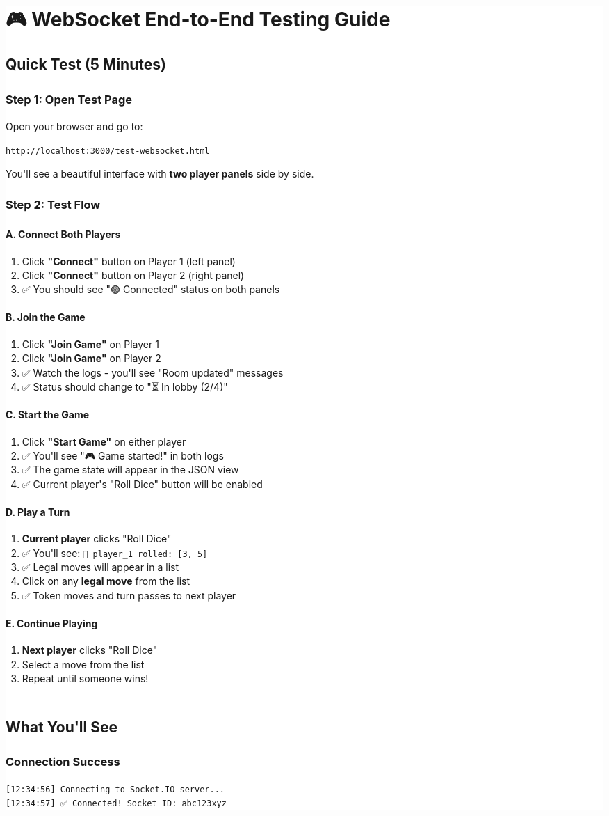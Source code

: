 # 🎮 WebSocket End-to-End Testing Guide

## Quick Test (5 Minutes)

### Step 1: Open Test Page
Open your browser and go to:
```
http://localhost:3000/test-websocket.html
```

You'll see a beautiful interface with **two player panels** side by side.

### Step 2: Test Flow

#### A. Connect Both Players
1. Click **"Connect"** button on Player 1 (left panel)
2. Click **"Connect"** button on Player 2 (right panel)
3. ✅ You should see "🟢 Connected" status on both panels

#### B. Join the Game
1. Click **"Join Game"** on Player 1
2. Click **"Join Game"** on Player 2
3. ✅ Watch the logs - you'll see "Room updated" messages
4. ✅ Status should change to "⏳ In lobby (2/4)"

#### C. Start the Game
1. Click **"Start Game"** on either player
2. ✅ You'll see "🎮 Game started!" in both logs
3. ✅ The game state will appear in the JSON view
4. ✅ Current player's "Roll Dice" button will be enabled

#### D. Play a Turn
1. **Current player** clicks "Roll Dice"
2. ✅ You'll see: `🎲 player_1 rolled: [3, 5]`
3. ✅ Legal moves will appear in a list
4. Click on any **legal move** from the list
5. ✅ Token moves and turn passes to next player

#### E. Continue Playing
1. **Next player** clicks "Roll Dice"
2. Select a move from the list
3. Repeat until someone wins!

---

## What You'll See

### Connection Success
```
[12:34:56] Connecting to Socket.IO server...
[12:34:57] ✅ Connected! Socket ID: abc123xyz
```
